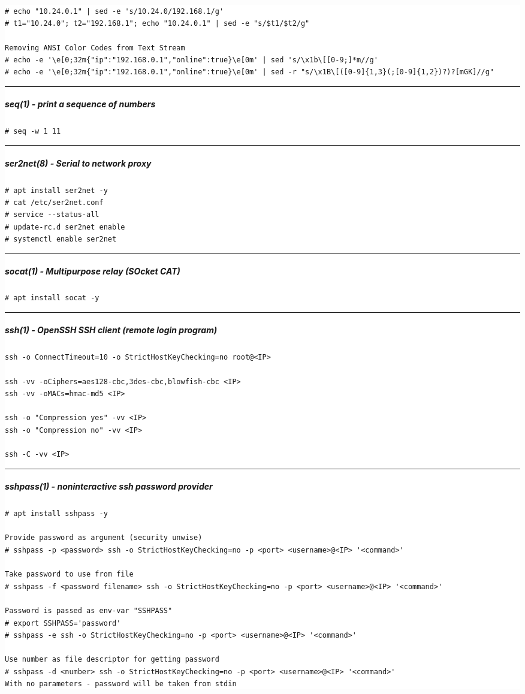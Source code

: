 ```
# echo "10.24.0.1" | sed -e 's/10.24.0/192.168.1/g'
# t1="10.24.0"; t2="192.168.1"; echo "10.24.0.1" | sed -e "s/$t1/$t2/g"

Removing ANSI Color Codes from Text Stream
# echo -e '\e[0;32m{"ip":"192.168.0.1","online":true}\e[0m' | sed 's/\x1b\[[0-9;]*m//g'
# echo -e '\e[0;32m{"ip":"192.168.0.1","online":true}\e[0m' | sed -r "s/\x1B\[([0-9]{1,3}(;[0-9]{1,2})?)?[mGK]//g"
```
---

##### seq(1) - print a sequence of numbers
```
# seq -w 1 11
```
---

##### ser2net(8) - Serial to network proxy
```
# apt install ser2net -y
# cat /etc/ser2net.conf
# service --status-all
# update-rc.d ser2net enable
# systemctl enable ser2net
```
---

##### socat(1) - Multipurpose relay (SOcket CAT)
```
# apt install socat -y
```
---

##### ssh(1) - OpenSSH SSH client (remote login program)
```
ssh -o ConnectTimeout=10 -o StrictHostKeyChecking=no root@<IP>

ssh -vv -oCiphers=aes128-cbc,3des-cbc,blowfish-cbc <IP>
ssh -vv -oMACs=hmac-md5 <IP>

ssh -o "Compression yes" -vv <IP>
ssh -o "Compression no" -vv <IP>

ssh -C -vv <IP>
```
---

##### sshpass(1) - noninteractive ssh password provider
```
# apt install sshpass -y

Provide password as argument (security unwise)
# sshpass -p <password> ssh -o StrictHostKeyChecking=no -p <port> <username>@<IP> '<command>'

Take password to use from file
# sshpass -f <password filename> ssh -o StrictHostKeyChecking=no -p <port> <username>@<IP> '<command>'

Password is passed as env-var "SSHPASS"
# export SSHPASS='password'
# sshpass -e ssh -o StrictHostKeyChecking=no -p <port> <username>@<IP> '<command>'

Use number as file descriptor for getting password
# sshpass -d <number> ssh -o StrictHostKeyChecking=no -p <port> <username>@<IP> '<command>'
With no parameters - password will be taken from stdin
```